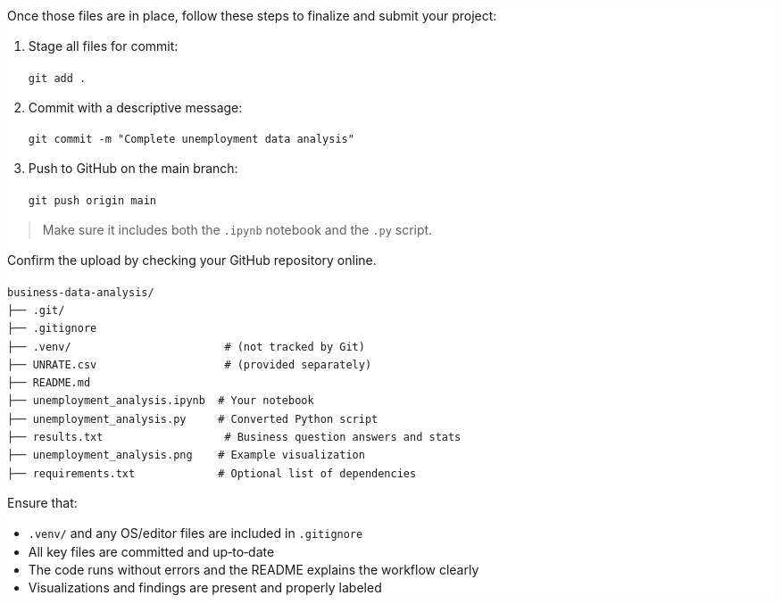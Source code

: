 Once those files are in place, follow these steps to finalize and submit your project:

 1. Stage all files for commit:

        git add .

 2. Commit with a descriptive message:

        git commit -m "Complete unemployment data analysis"

 3. Push to GitHub on the main branch:

        git push origin main

> Make sure it includes both the `.ipynb` notebook and the `.py` script.

Confirm the upload by checking your GitHub repository online.

~~~ Here is the expected project structure:
business-data-analysis/
├── .git/
├── .gitignore
├── .venv/                        # (not tracked by Git)
├── UNRATE.csv                    # (provided separately)
├── README.md
├── unemployment_analysis.ipynb  # Your notebook
├── unemployment_analysis.py     # Converted Python script
├── results.txt                   # Business question answers and stats
├── unemployment_analysis.png    # Example visualization
├── requirements.txt             # Optional list of dependencies
~~~

Ensure that:
* `.venv/` and any OS/editor files are included in `.gitignore`
* All key files are committed and up‑to‑date
* The code runs without errors and the README explains the workflow clearly
* Visualizations and findings are present and properly labeled



